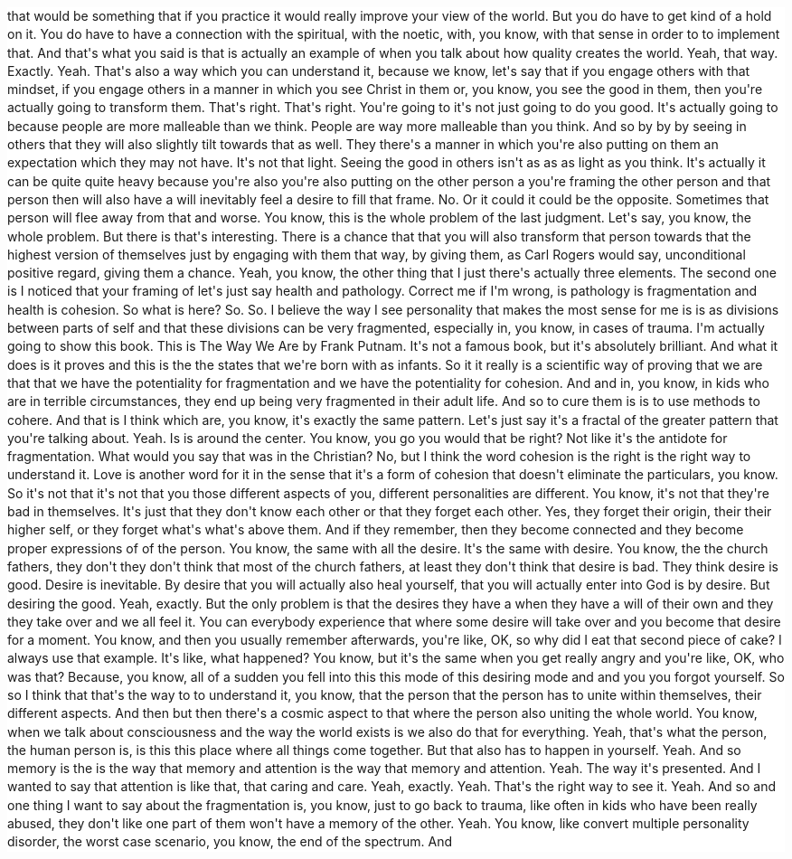 that would be something that if you practice it would really improve your view of the world. But you do have to get kind of a hold on it. You do have to have a connection with the spiritual, with the noetic, with, you know, with that sense in order to to implement that. And that's what you said is that is actually an example of when you talk about how quality creates the world. Yeah, that way. Exactly. Yeah. That's also a way which you can understand it, because we know, let's say that if you engage others with that mindset, if you engage others in a manner in which you see Christ in them or, you know, you see the good in them, then you're actually going to transform them. That's right. That's right. You're going to it's not just going to do you good. It's actually going to because people are more malleable than we think. People are way more malleable than you think. And so by by by seeing in others that they will also slightly tilt towards that as well. They there's a manner in which you're also putting on them an expectation which they may not have. It's not that light. Seeing the good in others isn't as as as light as you think. It's actually it can be quite quite heavy because you're also you're also putting on the other person a you're framing the other person and that person then will also have a will inevitably feel a desire to fill that frame. No. Or it could it could be the opposite. Sometimes that person will flee away from that and worse. You know, this is the whole problem of the last judgment. Let's say, you know, the whole problem. But there is that's interesting. There is a chance that that you will also transform that person towards that the highest version of themselves just by engaging with them that way, by giving them, as Carl Rogers would say, unconditional positive regard, giving them a chance. Yeah, you know, the other thing that I just there's actually three elements. The second one is I noticed that your framing of let's just say health and pathology. Correct me if I'm wrong, is pathology is fragmentation and health is cohesion. So what is here? So. So. I believe the way I see personality that makes the most sense for me is is as divisions between parts of self and that these divisions can be very fragmented, especially in, you know, in cases of trauma. I'm actually going to show this book. This is The Way We Are by Frank Putnam. It's not a famous book, but it's absolutely brilliant. And what it does is it proves and this is the the states that we're born with as infants. So it it really is a scientific way of proving that we are that that we have the potentiality for fragmentation and we have the potentiality for cohesion. And and in, you know, in kids who are in terrible circumstances, they end up being very fragmented in their adult life. And so to cure them is is to use methods to cohere. And that is I think which are, you know, it's exactly the same pattern. Let's just say it's a fractal of the greater pattern that you're talking about. Yeah. Is is around the center. You know, you go you would that be right? Not like it's the antidote for fragmentation. What would you say that was in the Christian? No, but I think the word cohesion is the right is the right way to understand it. Love is another word for it in the sense that it's a form of cohesion that doesn't eliminate the particulars, you know. So it's not that it's not that you those different aspects of you, different personalities are different. You know, it's not that they're bad in themselves. It's just that they don't know each other or that they forget each other. Yes, they forget their origin, their their higher self, or they forget what's what's above them. And if they remember, then they become connected and they become proper expressions of of the person. You know, the same with all the desire. It's the same with desire. You know, the the church fathers, they don't they don't think that most of the church fathers, at least they don't think that desire is bad. They think desire is good. Desire is inevitable. By desire that you will actually also heal yourself, that you will actually enter into God is by desire. But desiring the good. Yeah, exactly. But the only problem is that the desires they have a when they have a will of their own and they they take over and we all feel it. You can everybody experience that where some desire will take over and you become that desire for a moment. You know, and then you usually remember afterwards, you're like, OK, so why did I eat that second piece of cake? I always use that example. It's like, what happened? You know, but it's the same when you get really angry and you're like, OK, who was that? Because, you know, all of a sudden you fell into this this mode of this desiring mode and and you you forgot yourself. So so I think that that's the way to to understand it, you know, that the person that the person has to unite within themselves, their different aspects. And then but then there's a cosmic aspect to that where the person also uniting the whole world. You know, when we talk about consciousness and the way the world exists is we also do that for everything. Yeah, that's what the person, the human person is, is this this place where all things come together. But that also has to happen in yourself. Yeah. And so memory is the is the way that memory and attention is the way that memory and attention. Yeah. The way it's presented. And I wanted to say that attention is like that, that caring and care. Yeah, exactly. Yeah. That's the right way to see it. Yeah. And so and one thing I want to say about the fragmentation is, you know, just to go back to trauma, like often in kids who have been really abused, they don't like one part of them won't have a memory of the other. Yeah. You know, like convert multiple personality disorder, the worst case scenario, you know, the end of the spectrum. And